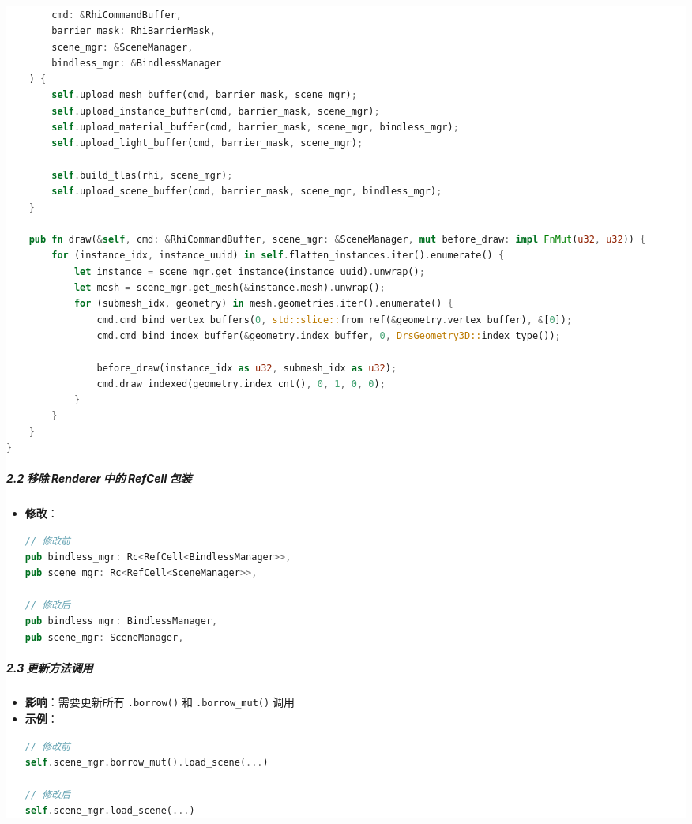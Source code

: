 ```rust
        cmd: &RhiCommandBuffer, 
        barrier_mask: RhiBarrierMask,
        scene_mgr: &SceneManager,
        bindless_mgr: &BindlessManager
    ) {
        self.upload_mesh_buffer(cmd, barrier_mask, scene_mgr);
        self.upload_instance_buffer(cmd, barrier_mask, scene_mgr);
        self.upload_material_buffer(cmd, barrier_mask, scene_mgr, bindless_mgr);
        self.upload_light_buffer(cmd, barrier_mask, scene_mgr);
        
        self.build_tlas(rhi, scene_mgr);
        self.upload_scene_buffer(cmd, barrier_mask, scene_mgr, bindless_mgr);
    }

    pub fn draw(&self, cmd: &RhiCommandBuffer, scene_mgr: &SceneManager, mut before_draw: impl FnMut(u32, u32)) {
        for (instance_idx, instance_uuid) in self.flatten_instances.iter().enumerate() {
            let instance = scene_mgr.get_instance(instance_uuid).unwrap();
            let mesh = scene_mgr.get_mesh(&instance.mesh).unwrap();
            for (submesh_idx, geometry) in mesh.geometries.iter().enumerate() {
                cmd.cmd_bind_vertex_buffers(0, std::slice::from_ref(&geometry.vertex_buffer), &[0]);
                cmd.cmd_bind_index_buffer(&geometry.index_buffer, 0, DrsGeometry3D::index_type());

                before_draw(instance_idx as u32, submesh_idx as u32);
                cmd.draw_indexed(geometry.index_cnt(), 0, 1, 0, 0);
            }
        }
    }
}
```

##### 2.2 移除 Renderer 中的 RefCell 包装
- **修改**：
  ```rust
  // 修改前
  pub bindless_mgr: Rc<RefCell<BindlessManager>>,
  pub scene_mgr: Rc<RefCell<SceneManager>>,
  
  // 修改后
  pub bindless_mgr: BindlessManager,
  pub scene_mgr: SceneManager,
  ```

##### 2.3 更新方法调用
- **影响**：需要更新所有 `.borrow()` 和 `.borrow_mut()` 调用
- **示例**：
  ```rust
  // 修改前
  self.scene_mgr.borrow_mut().load_scene(...)
  
  // 修改后
  self.scene_mgr.load_scene(...)
  ```
